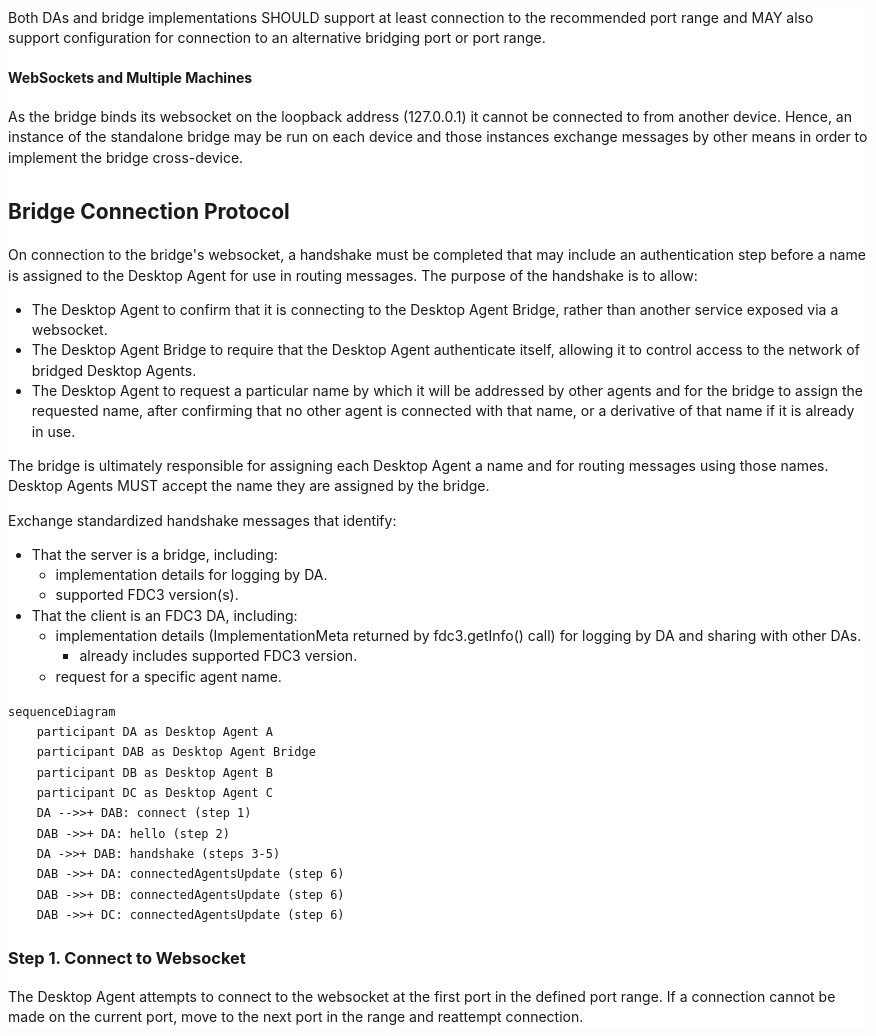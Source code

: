 Both DAs and bridge implementations SHOULD support at least connection to the recommended port range and MAY also support configuration for connection to an alternative bridging port or port range.

#### WebSockets and Multiple Machines

As the bridge binds its websocket on the loopback address (127.0.0.1) it cannot be connected to from another device. Hence, an instance of the standalone bridge may be run on each device and those instances exchange messages by other means in order to implement the bridge cross-device.

## Bridge Connection Protocol

On connection to the bridge's websocket, a handshake must be completed that may include an authentication step before a name is assigned to the Desktop Agent for use in routing messages. The purpose of the handshake is to allow:

- The Desktop Agent to confirm that it is connecting to the Desktop Agent Bridge, rather than another service exposed via a websocket.
- The Desktop Agent Bridge to require that the Desktop Agent authenticate itself, allowing it to control access to the network of bridged Desktop Agents.
- The Desktop Agent to request a particular name by which it will be addressed by other agents and for the bridge to assign the requested name, after confirming that no other agent is connected with that name, or a derivative of that name if it is already in use.

The bridge is ultimately responsible for assigning each Desktop Agent a name and for routing messages using those names. Desktop Agents MUST accept the name they are assigned by the bridge.

Exchange standardized handshake messages that identify:

- That the server is a bridge, including:
  - implementation details for logging by DA.
  - supported FDC3 version(s).
- That the client is an FDC3 DA, including:
  - implementation details (ImplementationMeta returned by fdc3.getInfo() call) for logging by DA and sharing with other DAs.
    - already includes supported FDC3 version.
  - request for a specific agent name.

```mermaid
sequenceDiagram
    participant DA as Desktop Agent A
    participant DAB as Desktop Agent Bridge
    participant DB as Desktop Agent B
    participant DC as Desktop Agent C
    DA -->>+ DAB: connect (step 1)
    DAB ->>+ DA: hello (step 2)
    DA ->>+ DAB: handshake (steps 3-5)
    DAB ->>+ DA: connectedAgentsUpdate (step 6)
    DAB ->>+ DB: connectedAgentsUpdate (step 6)
    DAB ->>+ DC: connectedAgentsUpdate (step 6)
```

### Step 1. Connect to Websocket

The Desktop Agent attempts to connect to the websocket at the first port in the defined port range. If a connection cannot be made on the current port, move to the next port in the range and reattempt connection.
